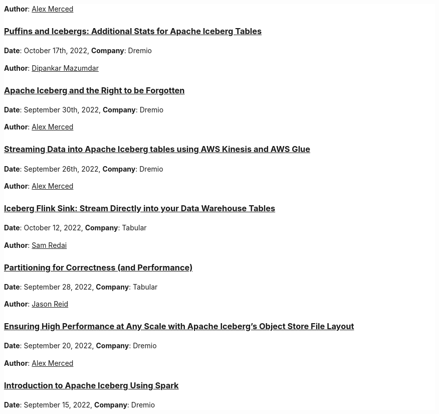 **Author**: [Alex Merced](https://www.linkedin.com/in/alexmerced/)


### [Puffins and Icebergs: Additional Stats for Apache Iceberg Tables](https://www.dremio.com/subsurface/puffins-and-icebergs-additional-stats-for-apache-iceberg-tables/)
**Date**: October 17th, 2022, **Company**: Dremio

**Author**: [Dipankar Mazumdar](https://www.linkedin.com/in/dipankar-mazumdar/)


### [Apache Iceberg and the Right to be Forgotten](https://www.dremio.com/subsurface/apache-iceberg-and-the-right-to-be-forgotten/)
**Date**: September 30th, 2022, **Company**: Dremio

**Author**: [Alex Merced](https://www.linkedin.com/in/alexmerced/)


### [Streaming Data into Apache Iceberg tables using AWS Kinesis and AWS Glue](https://www.dremio.com/subsurface/streaming-data-into-apache-iceberg-tables-using-aws-kinesis-and-aws-glue/)
**Date**: September 26th, 2022, **Company**: Dremio

**Author**: [Alex Merced](https://www.linkedin.com/in/alexmerced/)


### [Iceberg Flink Sink: Stream Directly into your Data Warehouse Tables](https://tabular.io/blog/flink-sink/)
**Date**: October 12, 2022, **Company**: Tabular

**Author**: [Sam Redai](https://www.linkedin.com/in/sredai/)


### [Partitioning for Correctness (and Performance)](https://tabular.io/blog/partitioning/)
**Date**: September 28, 2022, **Company**: Tabular

**Author**: [Jason Reid](https://www.linkedin.com/in/jasonreid/)


### [Ensuring High Performance at Any Scale with Apache Iceberg’s Object Store File Layout](https://www.dremio.com/subsurface/ensuring-high-performance-at-any-scale-with-apache-icebergs-object-store-file-layout/)
**Date**: September 20, 2022, **Company**: Dremio

**Author**: [Alex Merced](https://www.linkedin.com/in/alexmerced/)


### [Introduction to Apache Iceberg Using Spark](https://www.dremio.com/subsurface/introduction-to-apache-iceberg-using-spark/)
**Date**: September 15, 2022, **Company**: Dremio
